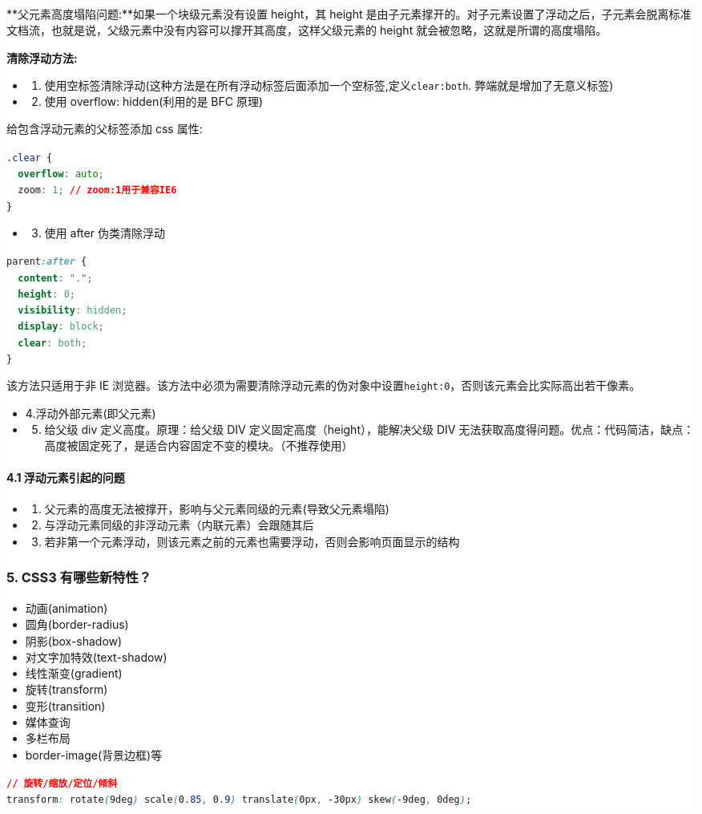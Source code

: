 **父元素高度塌陷问题:**如果一个块级元素没有设置 height，其 height 是由子元素撑开的。对子元素设置了浮动之后，子元素会脱离标准文档流，也就是说，父级元素中没有内容可以撑开其高度，这样父级元素的 height 就会被忽略，这就是所谓的高度塌陷。

**清除浮动方法:**

- 1. 使用空标签清除浮动(这种方法是在所有浮动标签后面添加一个空标签,定义`clear:both`. 弊端就是增加了无意义标签)
- 2. 使用 overflow: hidden(利用的是 BFC 原理)

给包含浮动元素的父标签添加 css 属性:

```css
.clear {
  overflow: auto;
  zoom: 1; // zoom:1用于兼容IE6
}
```

- 3. 使用 after 伪类清除浮动

```css
parent:after {
  content: ".";
  height: 0;
  visibility: hidden;
  display: block;
  clear: both;
}
```

该方法只适用于非 IE 浏览器。该方法中必须为需要清除浮动元素的伪对象中设置`height:0`，否则该元素会比实际高出若干像素。

- 4.浮动外部元素(即父元素)
- 5. 给父级 div 定义高度。原理：给父级 DIV 定义固定高度（height），能解决父级 DIV 无法获取高度得问题。优点：代码简洁，缺点：高度被固定死了，是适合内容固定不变的模块。（不推荐使用）

#### 4.1 浮动元素引起的问题

- 1. 父元素的高度无法被撑开，影响与父元素同级的元素(导致父元素塌陷)
- 2. 与浮动元素同级的非浮动元素（内联元素）会跟随其后
- 3. 若非第一个元素浮动，则该元素之前的元素也需要浮动，否则会影响页面显示的结构

### 5. CSS3 有哪些新特性？

- 动画(animation)
- 圆角(border-radius)
- 阴影(box-shadow)
- 对文字加特效(text-shadow)
- 线性渐变(gradient)
- 旋转(transform)
- 变形(transition)
- 媒体查询
- 多栏布局
- border-image(背景边框)等

```css
// 旋转/缩放/定位/倾斜
transform: rotate(9deg) scale(0.85, 0.9) translate(0px, -30px) skew(-9deg, 0deg);
```
